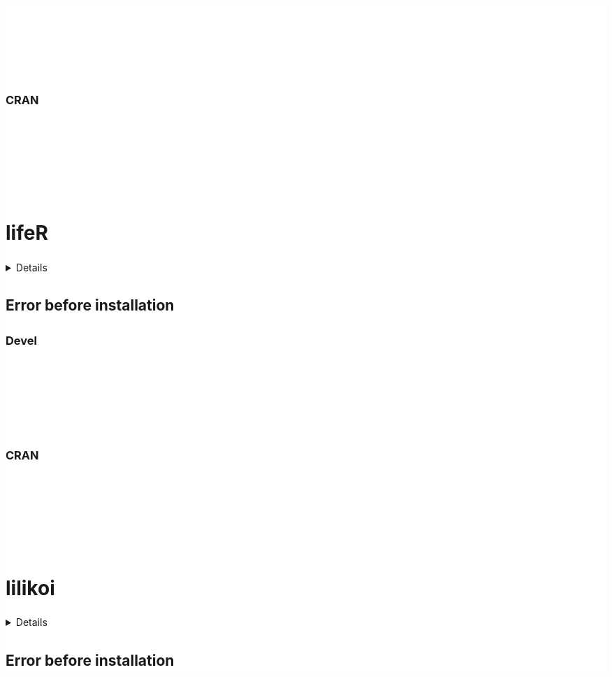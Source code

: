 ```






```
### CRAN

```






```
# lifeR

<details></details>

## Error before installation

### Devel

```






```
### CRAN

```






```
# lilikoi

<details></details>

## Error before installation
